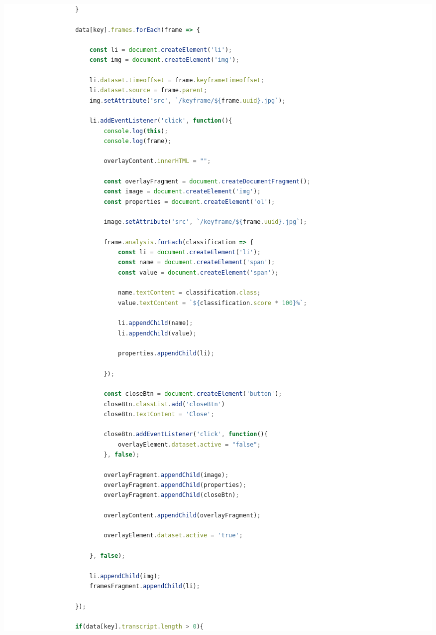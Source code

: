 ```javascript
                    }

                    data[key].frames.forEach(frame => {

                        const li = document.createElement('li');
                        const img = document.createElement('img');

                        li.dataset.timeoffset = frame.keyframeTimeoffset;
                        li.dataset.source = frame.parent;
                        img.setAttribute('src', `/keyframe/${frame.uuid}.jpg`);

                        li.addEventListener('click', function(){
                            console.log(this);
                            console.log(frame);
                            
                            overlayContent.innerHTML = "";
                            
                            const overlayFragment = document.createDocumentFragment();
                            const image = document.createElement('img');
                            const properties = document.createElement('ol');

                            image.setAttribute('src', `/keyframe/${frame.uuid}.jpg`);

                            frame.analysis.forEach(classification => {
                                const li = document.createElement('li');
                                const name = document.createElement('span');
                                const value = document.createElement('span');

                                name.textContent = classification.class;
                                value.textContent = `${classification.score * 100}%`;

                                li.appendChild(name);
                                li.appendChild(value);

                                properties.appendChild(li);

                            });

                            const closeBtn = document.createElement('button');
                            closeBtn.classList.add('closeBtn')
                            closeBtn.textContent = 'Close';

                            closeBtn.addEventListener('click', function(){
                                overlayElement.dataset.active = "false";
                            }, false);

                            overlayFragment.appendChild(image);
                            overlayFragment.appendChild(properties);
                            overlayFragment.appendChild(closeBtn);

                            overlayContent.appendChild(overlayFragment);

                            overlayElement.dataset.active = 'true';

                        }, false);

                        li.appendChild(img);
                        framesFragment.appendChild(li);

                    });

                    if(data[key].transcript.length > 0){

```
